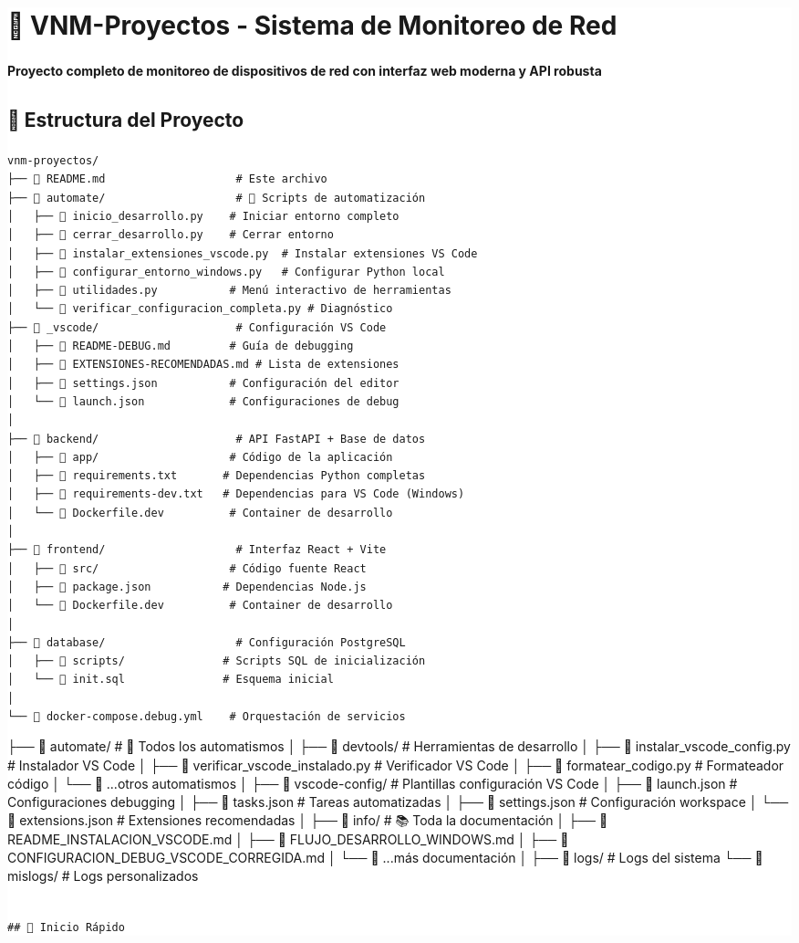 # 🚀 VNM-Proyectos - Sistema de Monitoreo de Red

**Proyecto completo de monitoreo de dispositivos de red con interfaz web moderna y API robusta**

## 📁 Estructura del Proyecto

```
vnm-proyectos/
├── 📄 README.md                    # Este archivo
├── 📁 automate/                    # 🔧 Scripts de automatización
│   ├── 📄 inicio_desarrollo.py    # Iniciar entorno completo
│   ├── 📄 cerrar_desarrollo.py    # Cerrar entorno
│   ├── 📄 instalar_extensiones_vscode.py  # Instalar extensiones VS Code
│   ├── 📄 configurar_entorno_windows.py   # Configurar Python local
│   ├── 📄 utilidades.py           # Menú interactivo de herramientas
│   └── 📄 verificar_configuracion_completa.py # Diagnóstico
├── 📁 _vscode/                     # Configuración VS Code
│   ├── 📄 README-DEBUG.md         # Guía de debugging
│   ├── 📄 EXTENSIONES-RECOMENDADAS.md # Lista de extensiones
│   ├── 📄 settings.json           # Configuración del editor
│   └── 📄 launch.json             # Configuraciones de debug
│
├── 📁 backend/                     # API FastAPI + Base de datos
│   ├── 📁 app/                    # Código de la aplicación
│   ├── 📄 requirements.txt       # Dependencias Python completas
│   ├── 📄 requirements-dev.txt   # Dependencias para VS Code (Windows)
│   └── 📄 Dockerfile.dev          # Container de desarrollo
│
├── 📁 frontend/                    # Interfaz React + Vite
│   ├── 📁 src/                    # Código fuente React
│   ├── 📄 package.json           # Dependencias Node.js
│   └── 📄 Dockerfile.dev          # Container de desarrollo
│
├── 📁 database/                    # Configuración PostgreSQL
│   ├── 📁 scripts/               # Scripts SQL de inicialización
│   └── 📄 init.sql               # Esquema inicial
│
└── 📄 docker-compose.debug.yml    # Orquestación de servicios
```
├── 📁 automate/                   # 🤖 Todos los automatismos
│   ├── 📁 devtools/             # Herramientas de desarrollo
│   ├── 📄 instalar_vscode_config.py    # Instalador VS Code
│   ├── 📄 verificar_vscode_instalado.py # Verificador VS Code
│   ├── 📄 formatear_codigo.py          # Formateador código
│   └── 📄 ...otros automatismos
│
├── 📁 vscode-config/             # Plantillas configuración VS Code
│   ├── 📄 launch.json           # Configuraciones debugging
│   ├── 📄 tasks.json            # Tareas automatizadas
│   ├── 📄 settings.json         # Configuración workspace
│   └── 📄 extensions.json       # Extensiones recomendadas
│
├── 📁 info/                      # 📚 Toda la documentación
│   ├── 📄 README_INSTALACION_VSCODE.md
│   ├── 📄 FLUJO_DESARROLLO_WINDOWS.md
│   ├── 📄 CONFIGURACION_DEBUG_VSCODE_CORREGIDA.md
│   └── 📄 ...más documentación
│
├── 📁 logs/                      # Logs del sistema
└── 📁 mislogs/                   # Logs personalizados
```

## 🚀 Inicio Rápido
```